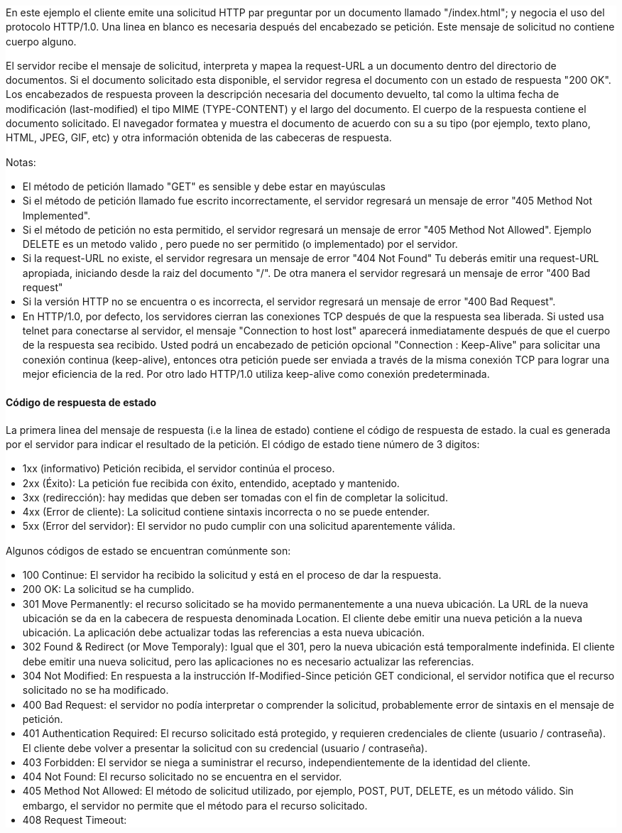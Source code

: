 En este ejemplo el cliente emite una solicitud HTTP par preguntar por un documento llamado "/index.html"; y negocia el uso del protocolo HTTP/1.0. Una linea en blanco es necesaria después del encabezado se petición. Este mensaje de solicitud no contiene cuerpo alguno.

El servidor recibe el mensaje de solicitud, interpreta y mapea la request-URL a un documento dentro del directorio de documentos. Si el documento solicitado esta disponible, el servidor regresa el documento con un estado de respuesta "200 OK". Los encabezados de respuesta proveen la descripción necesaria del documento devuelto, tal como la ultima fecha de modificación (last-modified) el tipo MIME (TYPE-CONTENT) y el largo del documento. El cuerpo de la respuesta contiene el documento solicitado. El navegador formatea y muestra el documento de acuerdo con su a su tipo (por ejemplo, texto plano, HTML, JPEG, GIF, etc) y otra información obtenida de las cabeceras de respuesta.

Notas:

* El método de petición llamado "GET" es sensible y debe estar en mayúsculas
* Si el método de petición llamado fue escrito incorrectamente, el servidor regresará un mensaje de error "405 Method Not Implemented".
* Si el método de petición no esta permitido, el servidor regresará un mensaje de error "405 Method Not Allowed". Ejemplo DELETE es un metodo valido , pero puede no ser permitido (o implementado) por el servidor.
* Si la request-URL no existe, el servidor regresara un mensaje de error "404 Not Found" Tu deberás emitir una request-URL apropiada, iniciando desde la raiz del documento "/". De otra manera el servidor regresará un mensaje de error "400 Bad request"
* Si la versión HTTP no se encuentra o es incorrecta, el servidor regresará un mensaje de error "400 Bad Request".
* En HTTP/1.0, por defecto, los servidores cierran las conexiones TCP después de que la respuesta sea liberada. Si usted usa telnet para conectarse al servidor, el mensaje "Connection to host lost" aparecerá inmediatamente después de que el cuerpo de la respuesta sea recibido. Usted podrá un encabezado de petición opcional "Connection : Keep-Alive" para solicitar una conexión continua (keep-alive), entonces otra petición puede ser enviada a través de la misma conexión TCP para lograr una mejor eficiencia de la red. Por otro lado HTTP/1.0 utiliza keep-alive como conexión predeterminada.

#### Código de respuesta de estado

La primera linea del mensaje de respuesta (i.e la linea de estado) contiene el código de respuesta de estado. la cual es generada por el servidor para indicar el resultado de la petición.
El código de estado tiene número de 3 digitos:
* 1xx (informativo) Petición recibida, el servidor continúa el proceso.
* 2xx (Éxito): La petición fue recibida con éxito, entendido, aceptado y mantenido.
* 3xx (redirección): hay medidas que deben ser tomadas con el fin de completar la solicitud.
* 4xx (Error de cliente): La solicitud contiene sintaxis incorrecta o no se puede entender.
* 5xx (Error del servidor): El servidor no pudo cumplir con una solicitud aparentemente válida.

Algunos códigos de estado se encuentran comúnmente son:
* 100 Continue: El servidor ha recibido la solicitud y está en el proceso de dar la respuesta.
* 200 OK: La solicitud se ha cumplido.
* 301 Move Permanently: el recurso solicitado se ha movido permanentemente a una nueva ubicación. La URL de la nueva ubicación se da en la cabecera de respuesta denominada Location. El cliente debe emitir una nueva petición a la nueva ubicación. La aplicación debe actualizar todas las referencias a esta nueva ubicación.
* 302 Found & Redirect (or Move Temporaly): Igual que el 301, pero la nueva ubicación está temporalmente indefinida. El cliente debe emitir una nueva solicitud, pero las aplicaciones no es necesario actualizar las referencias.
* 304 Not Modified: En respuesta a la instrucción If-Modified-Since petición GET condicional, el servidor notifica que el recurso solicitado no se ha modificado.
* 400 Bad Request: el servidor no podía interpretar o comprender la solicitud, probablemente error de sintaxis en el mensaje de petición.
* 401 Authentication Required: El recurso solicitado está protegido, y requieren credenciales de cliente (usuario / contraseña). El cliente debe volver a presentar la solicitud con su credencial (usuario / contraseña).
* 403 Forbidden: El servidor se niega a suministrar el recurso, independientemente de la identidad del cliente.
* 404 Not Found: El recurso solicitado no se encuentra en el servidor.
* 405 Method Not Allowed: El método de solicitud utilizado, por ejemplo, POST, PUT, DELETE, es un método válido. Sin embargo, el servidor no permite que el método para el recurso solicitado.
* 408 Request Timeout: